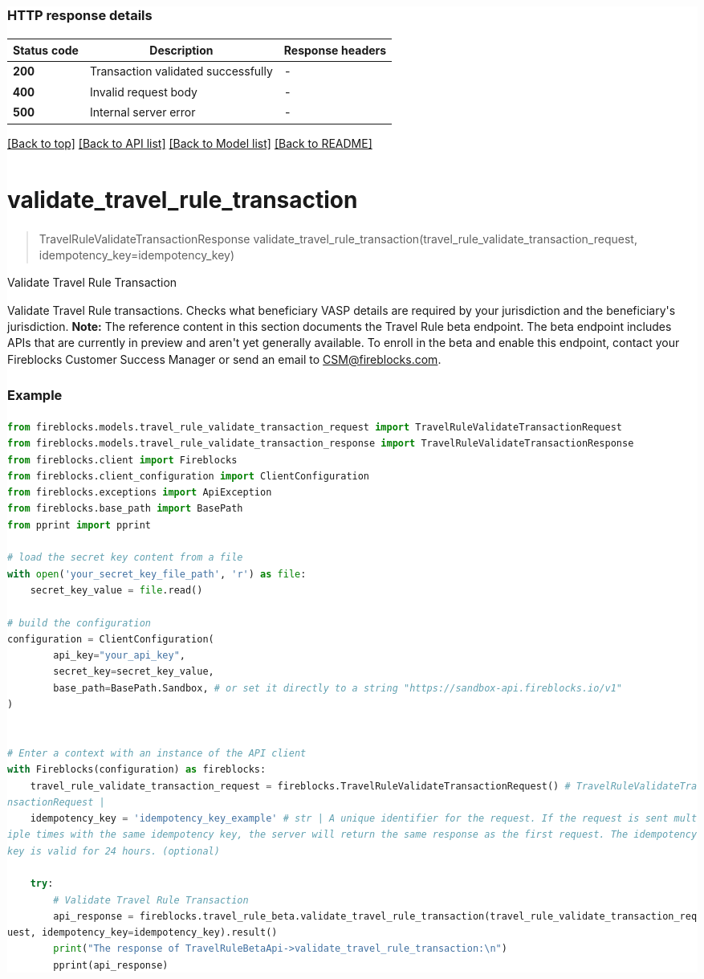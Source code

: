 ### HTTP response details

| Status code | Description | Response headers |
|-------------|-------------|------------------|
**200** | Transaction validated successfully |  -  |
**400** | Invalid request body |  -  |
**500** | Internal server error |  -  |

[[Back to top]](#) [[Back to API list]](../README.md#documentation-for-api-endpoints) [[Back to Model list]](../README.md#documentation-for-models) [[Back to README]](../README.md)

# **validate_travel_rule_transaction**
> TravelRuleValidateTransactionResponse validate_travel_rule_transaction(travel_rule_validate_transaction_request, idempotency_key=idempotency_key)

Validate Travel Rule Transaction

Validate Travel Rule transactions.  Checks what beneficiary VASP details are required by your jurisdiction and the beneficiary's jurisdiction.  **Note:** The reference content in this section documents the Travel Rule beta endpoint. The beta endpoint includes APIs that are currently in preview and aren't yet generally available.  To enroll in the beta and enable this endpoint, contact your Fireblocks Customer Success Manager or send an email to [CSM@fireblocks.com](mailto:CSM@fireblocks.com).

### Example


```python
from fireblocks.models.travel_rule_validate_transaction_request import TravelRuleValidateTransactionRequest
from fireblocks.models.travel_rule_validate_transaction_response import TravelRuleValidateTransactionResponse
from fireblocks.client import Fireblocks
from fireblocks.client_configuration import ClientConfiguration
from fireblocks.exceptions import ApiException
from fireblocks.base_path import BasePath
from pprint import pprint

# load the secret key content from a file
with open('your_secret_key_file_path', 'r') as file:
    secret_key_value = file.read()

# build the configuration
configuration = ClientConfiguration(
        api_key="your_api_key",
        secret_key=secret_key_value,
        base_path=BasePath.Sandbox, # or set it directly to a string "https://sandbox-api.fireblocks.io/v1"
)


# Enter a context with an instance of the API client
with Fireblocks(configuration) as fireblocks:
    travel_rule_validate_transaction_request = fireblocks.TravelRuleValidateTransactionRequest() # TravelRuleValidateTransactionRequest | 
    idempotency_key = 'idempotency_key_example' # str | A unique identifier for the request. If the request is sent multiple times with the same idempotency key, the server will return the same response as the first request. The idempotency key is valid for 24 hours. (optional)

    try:
        # Validate Travel Rule Transaction
        api_response = fireblocks.travel_rule_beta.validate_travel_rule_transaction(travel_rule_validate_transaction_request, idempotency_key=idempotency_key).result()
        print("The response of TravelRuleBetaApi->validate_travel_rule_transaction:\n")
        pprint(api_response)
```